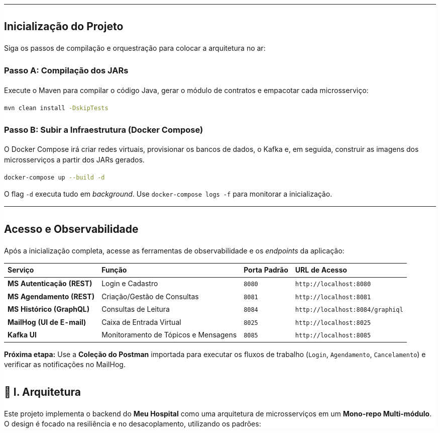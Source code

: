 -----

## Inicialização do Projeto

Siga os passos de compilação e orquestração para colocar a arquitetura no ar:

### Passo A: Compilação dos JARs

Execute o Maven para compilar o código Java, gerar o módulo de contratos e empacotar cada microsserviço:

```bash
mvn clean install -DskipTests
```

### Passo B: Subir a Infraestrutura (Docker Compose)

O Docker Compose irá criar redes virtuais, provisionar os bancos de dados, o Kafka e, em seguida, construir as imagens dos microsserviços a partir dos JARs gerados.

```bash
docker-compose up --build -d
```

O flag `-d` executa tudo em *background*. Use `docker-compose logs -f` para monitorar a inicialização.

-----

## Acesso e Observabilidade

Após a inicialização completa, acesse as ferramentas de observabilidade e os *endpoints* da aplicação:

| Serviço | Função | Porta Padrão | URL de Acesso |
| :--- | :--- | :--- | :--- |
| **MS Autenticação (REST)** | Login e Cadastro | `8080` | `http://localhost:8080` |
| **MS Agendamento (REST)** | Criação/Gestão de Consultas | `8081` | `http://localhost:8081` |
| **MS Histórico (GraphQL)** | Consultas de Leitura | `8084` | `http://localhost:8084/graphiql` |
| **MailHog (UI de E-mail)** | Caixa de Entrada Virtual | `8025` | `http://localhost:8025` |
| **Kafka UI** | Monitoramento de Tópicos e Mensagens | `8085` | `http://localhost:8085` |

**Próxima etapa:** Use a **Coleção do Postman** importada para executar os fluxos de trabalho (`Login`, `Agendamento`, `Cancelamento`) e verificar as notificações no MailHog.

## 🎯 I. Arquitetura

Este projeto implementa o backend do **Meu Hospital** como uma arquitetura de microsserviços em um **Mono-repo Multi-módulo**. O design é focado na resiliência e no desacoplamento, utilizando os padrões:
